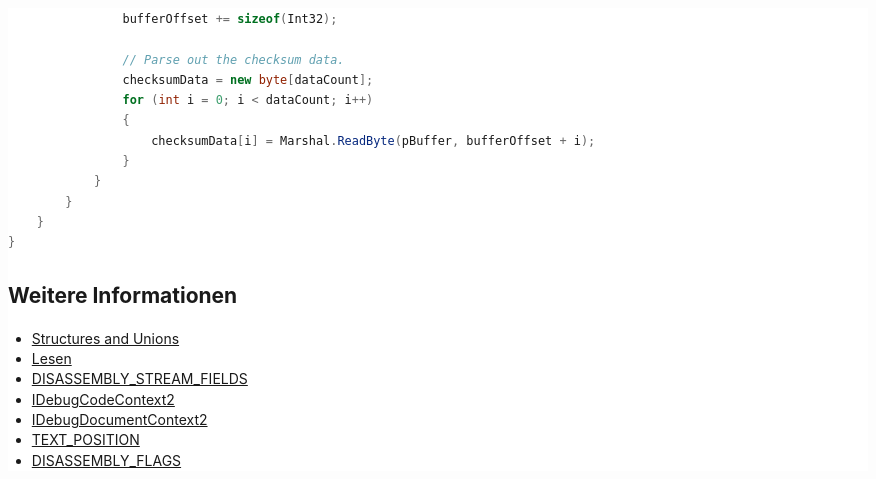 ```csharp
                bufferOffset += sizeof(Int32);

                // Parse out the checksum data.
                checksumData = new byte[dataCount];
                for (int i = 0; i < dataCount; i++)
                {
                    checksumData[i] = Marshal.ReadByte(pBuffer, bufferOffset + i);
                }
            }
        }
    }
}
```

## <a name="see-also"></a>Weitere Informationen
- [Structures and Unions](../../../extensibility/debugger/reference/structures-and-unions.md)
- [Lesen](../../../extensibility/debugger/reference/idebugdisassemblystream2-read.md)
- [DISASSEMBLY_STREAM_FIELDS](../../../extensibility/debugger/reference/disassembly-stream-fields.md)
- [IDebugCodeContext2](../../../extensibility/debugger/reference/idebugcodecontext2.md)
- [IDebugDocumentContext2](../../../extensibility/debugger/reference/idebugdocumentcontext2.md)
- [TEXT_POSITION](../../../extensibility/debugger/reference/text-position.md)
- [DISASSEMBLY_FLAGS](../../../extensibility/debugger/reference/disassembly-flags.md)
